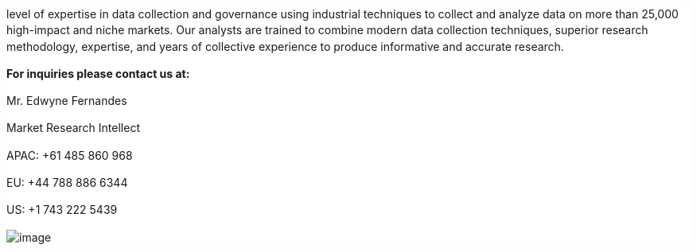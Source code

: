 level of expertise in data collection and governance using industrial techniques to collect and analyze data on more than 25,000 high-impact and niche markets. Our analysts are trained to combine modern data collection techniques, superior research methodology, expertise, and years of collective experience to produce informative and accurate research.</span></p><p><strong>For inquiries please contact us at:</strong></p><p>Mr. Edwyne Fernandes</p><p>Market Research Intellect</p><p>APAC: +61 485 860 968</p><p>EU: +44 788 886 6344</p><p>US: +1 743 222 5439</p>
![image](https://github.com/user-attachments/assets/f0ee2183-85f7-4d8e-b867-4f1191e48fda)

